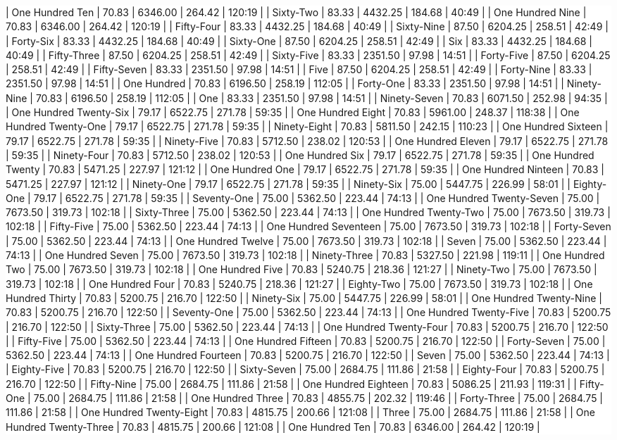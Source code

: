 | One Hundred Ten | 70.83 | 6346.00 | 264.42 | 120:19 |     | Sixty-Two | 83.33 | 4432.25 | 184.68 | 40:49 |
| One Hundred Nine | 70.83 | 6346.00 | 264.42 | 120:19 |     | Fifty-Four | 83.33 | 4432.25 | 184.68 | 40:49 |
| Sixty-Nine | 87.50 | 6204.25 | 258.51 | 42:49 |     | Forty-Six | 83.33 | 4432.25 | 184.68 | 40:49 |
| Sixty-One | 87.50 | 6204.25 | 258.51 | 42:49 |     | Six | 83.33 | 4432.25 | 184.68 | 40:49 |
| Fifty-Three | 87.50 | 6204.25 | 258.51 | 42:49 |     | Sixty-Five | 83.33 | 2351.50 | 97.98 | 14:51 |
| Forty-Five | 87.50 | 6204.25 | 258.51 | 42:49 |     | Fifty-Seven | 83.33 | 2351.50 | 97.98 | 14:51 |
| Five | 87.50 | 6204.25 | 258.51 | 42:49 |     | Forty-Nine | 83.33 | 2351.50 | 97.98 | 14:51 |
| One Hundred | 70.83 | 6196.50 | 258.19 | 112:05 |     | Forty-One | 83.33 | 2351.50 | 97.98 | 14:51 |
| Ninety-Nine | 70.83 | 6196.50 | 258.19 | 112:05 |     | One | 83.33 | 2351.50 | 97.98 | 14:51 |
| Ninety-Seven | 70.83 | 6071.50 | 252.98 | 94:35 |     | One Hundred Twenty-Six | 79.17 | 6522.75 | 271.78 | 59:35 |
| One Hundred Eight | 70.83 | 5961.00 | 248.37 | 118:38 |     | One Hundred Twenty-One | 79.17 | 6522.75 | 271.78 | 59:35 |
| Ninety-Eight | 70.83 | 5811.50 | 242.15 | 110:23 |     | One Hundred Sixteen | 79.17 | 6522.75 | 271.78 | 59:35 |
| Ninety-Five | 70.83 | 5712.50 | 238.02 | 120:53 |     | One Hundred Eleven | 79.17 | 6522.75 | 271.78 | 59:35 |
| Ninety-Four | 70.83 | 5712.50 | 238.02 | 120:53 |     | One Hundred Six | 79.17 | 6522.75 | 271.78 | 59:35 |
| One Hundred Twenty | 70.83 | 5471.25 | 227.97 | 121:12 |     | One Hundred One | 79.17 | 6522.75 | 271.78 | 59:35 |
| One Hundred Ninteen | 70.83 | 5471.25 | 227.97 | 121:12 |     | Ninety-One | 79.17 | 6522.75 | 271.78 | 59:35 |
| Ninety-Six | 75.00 | 5447.75 | 226.99 | 58:01 |     | Eighty-One | 79.17 | 6522.75 | 271.78 | 59:35 |
| Seventy-One | 75.00 | 5362.50 | 223.44 | 74:13 |     | One Hundred Twenty-Seven | 75.00 | 7673.50 | 319.73 | 102:18 |
| Sixty-Three | 75.00 | 5362.50 | 223.44 | 74:13 |     | One Hundred Twenty-Two | 75.00 | 7673.50 | 319.73 | 102:18 |
| Fifty-Five | 75.00 | 5362.50 | 223.44 | 74:13 |     | One Hundred Seventeen | 75.00 | 7673.50 | 319.73 | 102:18 |
| Forty-Seven | 75.00 | 5362.50 | 223.44 | 74:13 |     | One Hundred Twelve | 75.00 | 7673.50 | 319.73 | 102:18 |
| Seven | 75.00 | 5362.50 | 223.44 | 74:13 |     | One Hundred Seven | 75.00 | 7673.50 | 319.73 | 102:18 |
| Ninety-Three | 70.83 | 5327.50 | 221.98 | 119:11 |     | One Hundred Two | 75.00 | 7673.50 | 319.73 | 102:18 |
| One Hundred Five | 70.83 | 5240.75 | 218.36 | 121:27 |     | Ninety-Two | 75.00 | 7673.50 | 319.73 | 102:18 |
| One Hundred Four | 70.83 | 5240.75 | 218.36 | 121:27 |     | Eighty-Two | 75.00 | 7673.50 | 319.73 | 102:18 |
| One Hundred Thirty | 70.83 | 5200.75 | 216.70 | 122:50 |     | Ninety-Six | 75.00 | 5447.75 | 226.99 | 58:01 |
| One Hundred Twenty-Nine | 70.83 | 5200.75 | 216.70 | 122:50 |     | Seventy-One | 75.00 | 5362.50 | 223.44 | 74:13 |
| One Hundred Twenty-Five | 70.83 | 5200.75 | 216.70 | 122:50 |     | Sixty-Three | 75.00 | 5362.50 | 223.44 | 74:13 |
| One Hundred Twenty-Four | 70.83 | 5200.75 | 216.70 | 122:50 |     | Fifty-Five | 75.00 | 5362.50 | 223.44 | 74:13 |
| One Hundred Fifteen | 70.83 | 5200.75 | 216.70 | 122:50 |     | Forty-Seven | 75.00 | 5362.50 | 223.44 | 74:13 |
| One Hundred Fourteen | 70.83 | 5200.75 | 216.70 | 122:50 |     | Seven | 75.00 | 5362.50 | 223.44 | 74:13 |
| Eighty-Five | 70.83 | 5200.75 | 216.70 | 122:50 |     | Sixty-Seven | 75.00 | 2684.75 | 111.86 | 21:58 |
| Eighty-Four | 70.83 | 5200.75 | 216.70 | 122:50 |     | Fifty-Nine | 75.00 | 2684.75 | 111.86 | 21:58 |
| One Hundred Eighteen | 70.83 | 5086.25 | 211.93 | 119:31 |     | Fifty-One | 75.00 | 2684.75 | 111.86 | 21:58 |
| One Hundred Three | 70.83 | 4855.75 | 202.32 | 119:46 |     | Forty-Three | 75.00 | 2684.75 | 111.86 | 21:58 |
| One Hundred Twenty-Eight | 70.83 | 4815.75 | 200.66 | 121:08 |     | Three | 75.00 | 2684.75 | 111.86 | 21:58 |
| One Hundred Twenty-Three | 70.83 | 4815.75 | 200.66 | 121:08 |     | One Hundred Ten | 70.83 | 6346.00 | 264.42 | 120:19 |